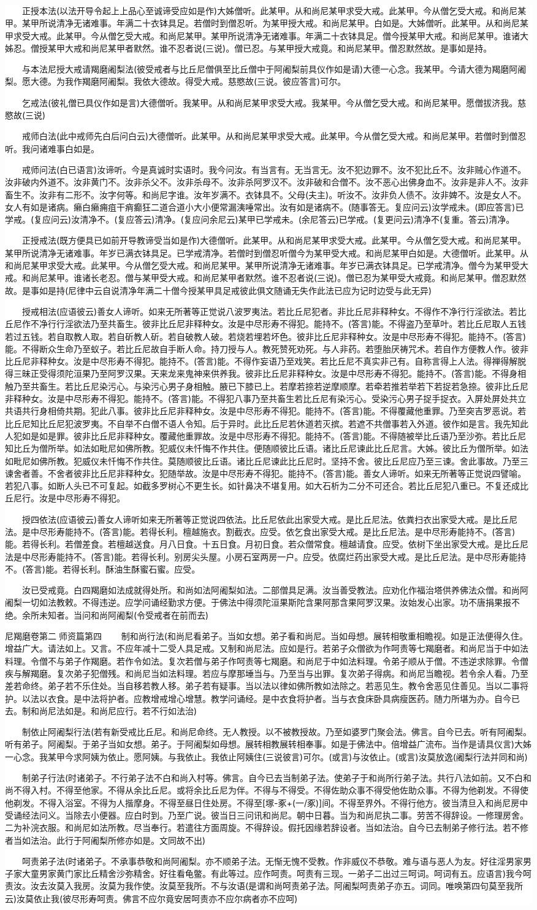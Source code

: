 　　正授本法(以法开导令起上上品心至诚谛受应如是作)大姊僧听。此某甲。从和尚尼某甲求受大戒。此某甲。今从僧乞受大戒。和尚尼某甲。某甲所说清净无诸难事。年满二十衣钵具足。若僧时到僧忍听。为某甲授大戒。和尚尼某甲。白如是。大姊僧听。此某甲。从和尚尼某甲求受大戒。此某甲。今从僧乞受大戒。和尚尼某甲。某甲所说清净无诸难事。年满二十衣钵具足。僧今授某甲大戒。和尚尼某甲。谁诸大姊忍。僧授某甲大戒和尚尼某甲者默然。谁不忍者说(三说)。僧已忍。与某甲授大戒竟。和尚尼某甲。僧忍默然故。是事如是持。

　　与本法尼授大戒请羯磨阇梨法(彼受戒者与比丘尼僧俱至比丘僧中于阿阇梨前具仪作如是请)大德一心念。我某甲。今请大德为羯磨阿阇梨。愿大德。为我作羯磨阿阇梨。我依大德故。得受大戒。慈愍故(三说。彼应答言)可尔。

　　乞戒法(彼礼僧已具仪作如是言)大德僧听。我某甲。从和尚尼某甲求受大戒。我某甲。今从僧乞受大戒。和尚尼某甲。愿僧拔济我。慈愍故(三说)

　　戒师白法(此中戒师先白后问白云)大德僧听。此某甲。从和尚尼某甲求受大戒。此某甲。今从僧乞受大戒。和尚尼某甲。若僧时到僧忍听。我问诸难事白如是。

　　戒师问法(白已语言)汝谛听。今是真诚时实语时。我今问汝。有当言有。无当言无。汝不犯边罪不。汝不犯比丘不。汝非贼心作道不。汝非破内外道不。汝非黄门不。汝非杀父不。汝非杀母不。汝非杀阿罗汉不。汝非破和合僧不。汝不恶心出佛身血不。汝非是非人不。汝非畜生不。汝非有二形不。汝字何等。和尚尼字谁。汝年岁满不。衣钵具不。父母(夫主)。听汝不。汝非负人债不。汝非婢不。汝是女人不。女人有如是诸病。癞白癞痈疽干痟癫狂二道合道小大小便常漏洟唾常出。汝有如是诸病不。(随事答无。复应问云)汝学戒未。(即应答言)已学戒。(复应问云)汝清净不。(复应答云)清净。(复应问余尼云)某甲已学戒未。(余尼答云)已学戒。(复更问云)清净不(复重。答云)清净。

　　正授戒法(既方便具已如前开导教谛受当如是作)大德僧听。此某甲。从和尚尼某甲求受大戒。此某甲。今从僧乞受大戒。和尚尼某甲。某甲所说清净无诸难事。年岁已满衣钵具足。已学戒清净。若僧时到僧忍听僧今为某甲受大戒。和尚尼某甲白如是。大德僧听。此某甲。从和尚尼某甲求受大戒。此某甲。今从僧乞受大戒。和尚尼某甲。某甲所说清净无诸难事。年岁已满衣钵具足。已学戒清净。僧今为某甲受大戒。和尚尼某甲。谁诸长老忍。僧与某甲受大戒。和尚尼某甲者默然。谁不忍者说(三说)。僧已忍为某甲受大戒竟。和尚尼某甲。僧忍默然故。是事如是持(尼律中云自说清净年满二十僧今授某甲具足戒彼此俱文随诵无失作此法已应为记时边受与此无异)

　　授戒相法(应语彼云)善女人谛听。如来无所著等正觉说八波罗夷法。若比丘尼犯者。非比丘尼非释种女。不得作不净行行淫欲法。若比丘尼作不净行行淫欲法乃至共畜生。彼非比丘尼非释种女。汝是中尽形寿不得犯。能持不。(答言)能。不得盗乃至草叶。若比丘尼取人五钱若过五钱。若自取教人取。若自斫教人斫。若自破教人破。若烧若埋若坏色。彼非比丘尼非释种女。汝是中尽形寿不得犯。能持不。(答言)能。不得断众生命乃至蚁子。若比丘尼故自手断人命。持刀授与人。教死赞死劝死。与人非药。若堕胎厌祷咒术。若自作方便教人作。彼非比丘尼非释种女。汝是中尽形寿不得犯。能持不。(答言)能。不得作妄语乃至戏笑。若比丘尼不真实非己有。自称言得上人法。得禅得解脱得三昧正受得须陀洹果乃至阿罗汉果。天来龙来鬼神来供养我。彼非比丘尼非释种女。汝是中尽形寿不得犯。能持不。(答言)能。不得身相触乃至共畜生。若比丘尼染污心。与染污心男子身相触。腋已下膝已上。若摩若捺若逆摩顺摩。若牵若推若举若下若捉若急捺。彼非比丘尼非释种女。汝是中尽形寿不得犯。能持不。(答言)能。不得犯八事乃至共畜生若比丘尼有染污心。受染污心男子捉手捉衣。入屏处屏处共立共语共行身相倚共期。犯此八事。彼非比丘尼非释种女。汝是中尽形寿不得犯。能持不。(答言)能。不得覆藏他重罪。乃至突吉罗恶说。若比丘尼知比丘尼犯波罗夷。不自举不白僧不语人令知。后于异时。此比丘尼若休道若灭摈。若遮不共僧事若入外道。彼作如是言。我先知此人犯如是如是罪。彼非比丘尼非释种女。覆藏他重罪故。汝是中尽形寿不得犯。能持不。(答言)能。不得随被举比丘语乃至沙弥。若比丘尼知比丘为僧所举。如法如毗尼如佛所教。犯威仪未忏悔不作共住。便随顺彼比丘语。诸比丘尼谏此比丘尼言。大姊。彼比丘为僧所举。如法如毗尼如佛所教。犯威仪未忏悔不作共住。莫随顺彼比丘语。诸比丘尼谏此比丘尼时。坚持不舍。彼比丘尼应乃至三谏。舍此事故。乃至三谏舍者善。不舍者彼非比丘尼非释种女。犯随举故。汝是中尽形寿不得犯。能持不。(答言)能。善女人谛听。如来无所著等正觉说四譬喻。若犯八事。如断人头已不可复起。如截多罗树心不更生长。如针鼻决不堪复用。如大石析为二分不可还合。若比丘尼犯八重已。不复还成比丘尼行。汝是中尽形寿不得犯。

　　授四依法(应语彼云)善女人谛听如来无所著等正觉说四依法。比丘尼依此出家受大戒。是比丘尼法。依粪扫衣出家受大戒。是比丘尼法。是中尽形寿能持不。(答言)能。若得长利。檀越施衣。割截衣。应受。依乞食出家受大戒。是比丘尼法。是中尽形寿能持不。(答言)能。若得长利。若僧差食。若檀越送食。月八日食。十五日食。月初日食。若众僧常食。檀越请食。应受。依树下坐出家受大戒。是比丘尼法是中尽形寿能持不。(答言)能。若得长利。别房尖头屋。小房石室两房一户。应受。依腐烂药出家受大戒。是比丘尼法。是中尽形寿能持不。(答言)能。若得长利。酥油生酥蜜石蜜。应受。

　　汝已受戒竟。白四羯磨如法成就得处所。和尚如法阿阇梨如法。二部僧具足满。汝当善受教法。应劝化作福治塔供养佛法众僧。和尚阿阇梨一切如法教敕。不得违逆。应学问诵经勤求方便。于佛法中得须陀洹果斯陀含果阿那含果阿罗汉果。汝始发心出家。功不唐捐果报不绝。余所未知者。当问和尚阿阇梨(令受戒者在前而去)

尼羯磨卷第二
师资篇第四
　　制和尚行法(和尚尼看弟子。当如女想。弟子看和尚尼。当如母想。展转相敬重相瞻视。如是正法便得久住。增益广大。请法如上。又言。不应年减十二受人具足戒。又制和尚尼法。应如是行。若弟子众僧欲为作呵责等七羯磨者。和尚尼当于中如法料理。令僧不与弟子作羯磨。若作令如法。复次若僧与弟子作呵责等七羯磨。和尚尼于中如法料理。令弟子顺从于僧。不违逆求除罪。令僧疾与解羯磨。复次弟子犯僧残。和尚尼当如法料理。若应与摩那埵当与。乃至当与出罪。复次弟子得病。和尚尼当瞻视。若令余人看。乃至差若命终。弟子若不乐住处。当自移若教人移。弟子若有疑事。当以法以律如佛所教如法除之。若恶见生。教令舍恶见住善见。当以二事将护。以法以衣食。是中法将护者。应教增戒增心增慧。教学问诵经。是中衣食将护者。当与衣食床卧具病瘦医药。随力所堪为办。自今已去。制和尚尼法如是。和尚尼应行。若不行如法治)

　　制依止阿阇梨行法(若有新受戒比丘尼。和尚尼命终。无人教授。以不被教授故。乃至如婆罗门聚会法。佛言。自今已去。听有阿阇梨。听有弟子。阿阇梨。于弟子当如女想。弟子。于阿阇梨如母想。展转相教展转相奉事。如是于佛法中。倍增益广流布。当作是请具仪言)大姊一心念。我某甲今求阿姨为依止。愿阿姨。与我依止。我依止阿姨住(三说彼言)可尔。(或言)与汝依止。(或言)汝莫放逸(阇梨行法并同和尚)

　　制弟子行法(时诸弟子。不行弟子法不白和尚入村等。佛言。自今已去当制弟子法。使弟子于和尚所行弟子法。共行八法如前。又不白和尚不得入村。不得至他家。不得从余比丘尼。或将余比丘尼为伴。不得与不得受。不得佐助众事不得受他佐助众事。不得为他剃发。不得使他剃发。不得入浴室。不得为人揩摩身。不得至昼日住处房。不得至[塚-豖+(一/豖)]间。不得至界外。不得行他方。彼当清旦入和尚尼房中受诵经法问义。当除去小便器。应白时到。乃至广说。彼当日三问讯和尚尼。朝中日暮。当为和尚尼执二事。劳苦不得辞设。一修理房舍。二为补浣衣服。和尚尼如法所教。尽当奉行。若遣往方面周旋。不得辞设。假托因缘若辞设者。当如法治。自今已去制弟子修行法。若不修者当如法治。此行于阿阇梨所修亦如是。文同故不出)

　　呵责弟子法(时诸弟子。不承事恭敬和尚阿阇梨。亦不顺弟子法。无惭无愧不受教。作非威仪不恭敬。难与语与恶人为友。好往淫男家男子家大童男家黄门家比丘精舍沙弥精舍。好往看龟鳖。有此等过。应作呵责。呵责有三现。一弟子二出过三呵词。呵词有五。应语言)我今呵责汝。汝去汝莫入我房。汝莫为我作使。汝莫至我所。不与汝语(是谓和尚呵责弟子法。阿阇梨呵责弟子亦五。词同。唯唤第四句莫至我所云)汝莫依止我(彼尽形寿呵责。佛言不应尔竟安居呵责亦不应尔病者亦不应呵)
